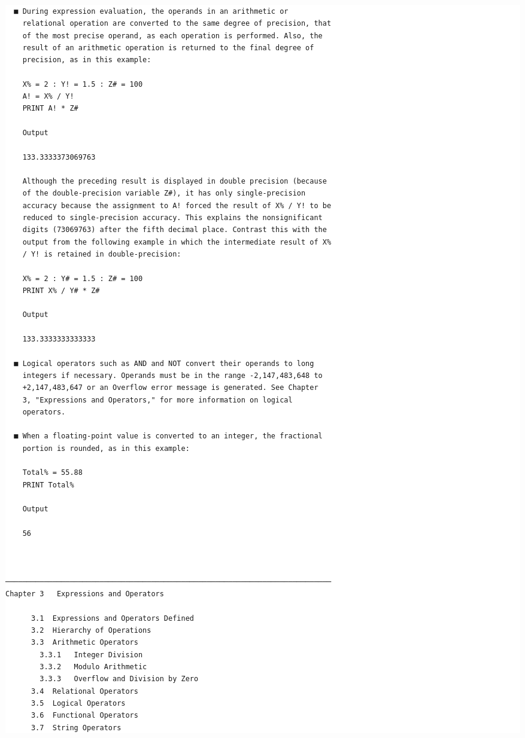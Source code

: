 	  ■ During expression evaluation, the operands in an arithmetic or
	    relational operation are converted to the same degree of precision, that
	    of the most precise operand, as each operation is performed. Also, the
	    result of an arithmetic operation is returned to the final degree of
	    precision, as in this example:
	
	    X% = 2 : Y! = 1.5 : Z# = 100
	    A! = X% / Y!
	    PRINT A! * Z#
	
	    Output
	
	    133.3333373069763
	
	    Although the preceding result is displayed in double precision (because
	    of the double-precision variable Z#), it has only single-precision
	    accuracy because the assignment to A! forced the result of X% / Y! to be
	    reduced to single-precision accuracy. This explains the nonsignificant
	    digits (73069763) after the fifth decimal place. Contrast this with the
	    output from the following example in which the intermediate result of X%
	    / Y! is retained in double-precision:
	
	    X% = 2 : Y# = 1.5 : Z# = 100
	    PRINT X% / Y# * Z#
	
	    Output
	
	    133.3333333333333
	
	  ■ Logical operators such as AND and NOT convert their operands to long
	    integers if necessary. Operands must be in the range -2,147,483,648 to
	    +2,147,483,647 or an Overflow error message is generated. See Chapter
	    3, "Expressions and Operators," for more information on logical
	    operators.
	
	  ■ When a floating-point value is converted to an integer, the fractional
	    portion is rounded, as in this example:
	
	    Total% = 55.88
	    PRINT Total%
	
	    Output
	
	    56
	
	
	
	────────────────────────────────────────────────────────────────────────────
	Chapter 3   Expressions and Operators
	
	      3.1  Expressions and Operators Defined
	      3.2  Hierarchy of Operations
	      3.3  Arithmetic Operators
	        3.3.1   Integer Division
	        3.3.2   Modulo Arithmetic
	        3.3.3   Overflow and Division by Zero
	      3.4  Relational Operators
	      3.5  Logical Operators
	      3.6  Functional Operators
	      3.7  String Operators
	